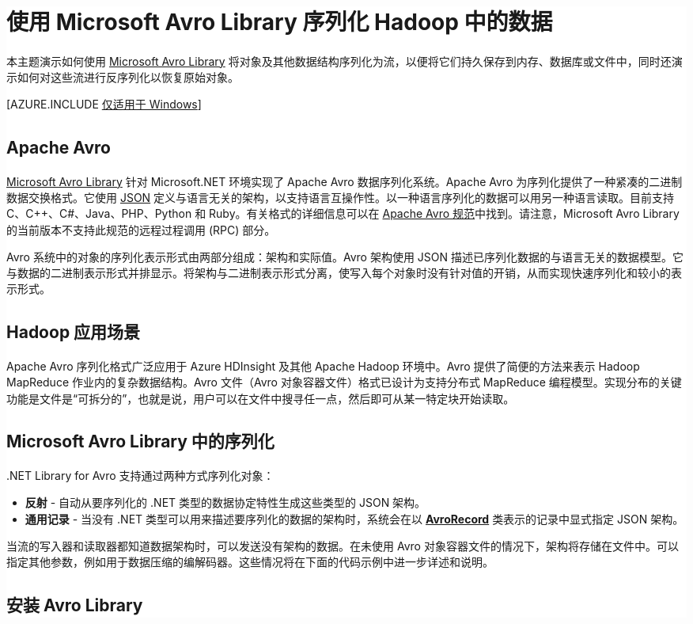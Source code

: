 <properties
	pageTitle="使用 Microsoft Avro Library 序列化数据 | Azure"
	description="了解 Azure HDInsight 如何使用 Avro 来序列化大数据。"
	services="hdinsight"
	documentationCenter=""
	tags="azure-portal"
	authors="mumian" 
	manager="paulettm"
	editor="cgronlun"/>  


<tags
	ms.service="hdinsight"
	ms.date="09/14/2016"
	wacn.date=""/>


# 使用 Microsoft Avro Library 序列化 Hadoop 中的数据

本主题演示如何使用 <a href="https://hadoopsdk.codeplex.com/wikipage?title=Avro%20Library" target="_blank">Microsoft Avro Library</a> 将对象及其他数据结构序列化为流，以便将它们持久保存到内存、数据库或文件中，同时还演示如何对这些流进行反序列化以恢复原始对象。

[AZURE.INCLUDE [仅适用于 Windows](../../includes/hdinsight-windows-only.md)]

## <a name="apacheAvro"></a>Apache Avro
<a href="https://hadoopsdk.codeplex.com/wikipage?title=Avro%20Library" target="_blank">Microsoft Avro Library</a> 针对 Microsoft.NET 环境实现了 Apache Avro 数据序列化系统。Apache Avro 为序列化提供了一种紧凑的二进制数据交换格式。它使用 <a href="http://www.json.org" target="_blank">JSON</a> 定义与语言无关的架构，以支持语言互操作性。以一种语言序列化的数据可以用另一种语言读取。目前支持 C、C++、C#、Java、PHP、Python 和 Ruby。有关格式的详细信息可以在 <a href="http://avro.apache.org/docs/current/spec.html" target="_blank">Apache Avro 规范</a>中找到。请注意，Microsoft Avro Library 的当前版本不支持此规范的远程过程调用 (RPC) 部分。

Avro 系统中的对象的序列化表示形式由两部分组成：架构和实际值。Avro 架构使用 JSON 描述已序列化数据的与语言无关的数据模型。它与数据的二进制表示形式并排显示。将架构与二进制表示形式分离，使写入每个对象时没有针对值的开销，从而实现快速序列化和较小的表示形式。

## <a name="hadoopScenario"></a>Hadoop 应用场景
Apache Avro 序列化格式广泛应用于 Azure HDInsight 及其他 Apache Hadoop 环境中。Avro 提供了简便的方法来表示 Hadoop MapReduce 作业内的复杂数据结构。Avro 文件（Avro 对象容器文件）格式已设计为支持分布式 MapReduce 编程模型。实现分布的关键功能是文件是“可拆分的”，也就是说，用户可以在文件中搜寻任一点，然后即可从某一特定块开始读取。

## <a name="serializationMAL"></a>Microsoft Avro Library 中的序列化
.NET Library for Avro 支持通过两种方式序列化对象：

- **反射** - 自动从要序列化的 .NET 类型的数据协定特性生成这些类型的 JSON 架构。
- **通用记录** - 当没有 .NET 类型可以用来描述要序列化的数据的架构时，系统会在以 [**AvroRecord**](http://msdn.microsoft.com/zh-cn/library/microsoft.hadoop.avro.avrorecord.aspx) 类表示的记录中显式指定 JSON 架构。

当流的写入器和读取器都知道数据架构时，可以发送没有架构的数据。在未使用 Avro 对象容器文件的情况下，架构将存储在文件中。可以指定其他参数，例如用于数据压缩的编解码器。这些情况将在下面的代码示例中进一步详述和说明。


## <a name="prerequisites"></a> 安装 Avro Library
